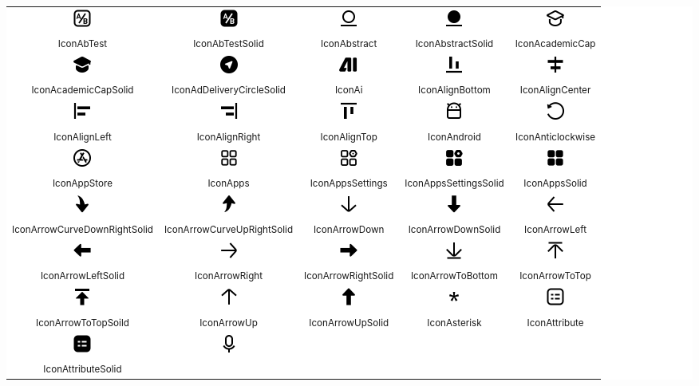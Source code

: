 <table><tbody><tr><td align="center"><img src="https://raw.githubusercontent.com/ecomfe/dls-icons/master/svg/ab-test.svg" height="24"/><br/><sub>IconAbTest</sub></td><td align="center"><img src="https://raw.githubusercontent.com/ecomfe/dls-icons/master/svg/ab-test-solid.svg" height="24"/><br/><sub>IconAbTestSolid</sub></td><td align="center"><img src="https://raw.githubusercontent.com/ecomfe/dls-icons/master/svg/abstract.svg" height="24"/><br/><sub>IconAbstract</sub></td><td align="center"><img src="https://raw.githubusercontent.com/ecomfe/dls-icons/master/svg/abstract-solid.svg" height="24"/><br/><sub>IconAbstractSolid</sub></td><td align="center"><img src="https://raw.githubusercontent.com/ecomfe/dls-icons/master/svg/academic-cap.svg" height="24"/><br/><sub>IconAcademicCap</sub></td></tr><tr><td align="center"><img src="https://raw.githubusercontent.com/ecomfe/dls-icons/master/svg/academic-cap-solid.svg" height="24"/><br/><sub>IconAcademicCapSolid</sub></td><td align="center"><img src="https://raw.githubusercontent.com/ecomfe/dls-icons/master/svg/ad-delivery-circle-solid.svg" height="24"/><br/><sub>IconAdDeliveryCircleSolid</sub></td><td align="center"><img src="https://raw.githubusercontent.com/ecomfe/dls-icons/master/svg/ai.svg" height="24"/><br/><sub>IconAi</sub></td><td align="center"><img src="https://raw.githubusercontent.com/ecomfe/dls-icons/master/svg/align-bottom.svg" height="24"/><br/><sub>IconAlignBottom</sub></td><td align="center"><img src="https://raw.githubusercontent.com/ecomfe/dls-icons/master/svg/align-center.svg" height="24"/><br/><sub>IconAlignCenter</sub></td></tr><tr><td align="center"><img src="https://raw.githubusercontent.com/ecomfe/dls-icons/master/svg/align-left.svg" height="24"/><br/><sub>IconAlignLeft</sub></td><td align="center"><img src="https://raw.githubusercontent.com/ecomfe/dls-icons/master/svg/align-right.svg" height="24"/><br/><sub>IconAlignRight</sub></td><td align="center"><img src="https://raw.githubusercontent.com/ecomfe/dls-icons/master/svg/align-top.svg" height="24"/><br/><sub>IconAlignTop</sub></td><td align="center"><img src="https://raw.githubusercontent.com/ecomfe/dls-icons/master/svg/android.svg" height="24"/><br/><sub>IconAndroid</sub></td><td align="center"><img src="https://raw.githubusercontent.com/ecomfe/dls-icons/master/svg/anticlockwise.svg" height="24"/><br/><sub>IconAnticlockwise</sub></td></tr><tr><td align="center"><img src="https://raw.githubusercontent.com/ecomfe/dls-icons/master/svg/app-store.svg" height="24"/><br/><sub>IconAppStore</sub></td><td align="center"><img src="https://raw.githubusercontent.com/ecomfe/dls-icons/master/svg/apps.svg" height="24"/><br/><sub>IconApps</sub></td><td align="center"><img src="https://raw.githubusercontent.com/ecomfe/dls-icons/master/svg/apps-settings.svg" height="24"/><br/><sub>IconAppsSettings</sub></td><td align="center"><img src="https://raw.githubusercontent.com/ecomfe/dls-icons/master/svg/apps-settings-solid.svg" height="24"/><br/><sub>IconAppsSettingsSolid</sub></td><td align="center"><img src="https://raw.githubusercontent.com/ecomfe/dls-icons/master/svg/apps-solid.svg" height="24"/><br/><sub>IconAppsSolid</sub></td></tr><tr><td align="center"><img src="https://raw.githubusercontent.com/ecomfe/dls-icons/master/svg/arrow-curve-down-right-solid.svg" height="24"/><br/><sub>IconArrowCurveDownRightSolid</sub></td><td align="center"><img src="https://raw.githubusercontent.com/ecomfe/dls-icons/master/svg/arrow-curve-up-right-solid.svg" height="24"/><br/><sub>IconArrowCurveUpRightSolid</sub></td><td align="center"><img src="https://raw.githubusercontent.com/ecomfe/dls-icons/master/svg/arrow-down.svg" height="24"/><br/><sub>IconArrowDown</sub></td><td align="center"><img src="https://raw.githubusercontent.com/ecomfe/dls-icons/master/svg/arrow-down-solid.svg" height="24"/><br/><sub>IconArrowDownSolid</sub></td><td align="center"><img src="https://raw.githubusercontent.com/ecomfe/dls-icons/master/svg/arrow-left.svg" height="24"/><br/><sub>IconArrowLeft</sub></td></tr><tr><td align="center"><img src="https://raw.githubusercontent.com/ecomfe/dls-icons/master/svg/arrow-left-solid.svg" height="24"/><br/><sub>IconArrowLeftSolid</sub></td><td align="center"><img src="https://raw.githubusercontent.com/ecomfe/dls-icons/master/svg/arrow-right.svg" height="24"/><br/><sub>IconArrowRight</sub></td><td align="center"><img src="https://raw.githubusercontent.com/ecomfe/dls-icons/master/svg/arrow-right-solid.svg" height="24"/><br/><sub>IconArrowRightSolid</sub></td><td align="center"><img src="https://raw.githubusercontent.com/ecomfe/dls-icons/master/svg/arrow-to-bottom.svg" height="24"/><br/><sub>IconArrowToBottom</sub></td><td align="center"><img src="https://raw.githubusercontent.com/ecomfe/dls-icons/master/svg/arrow-to-top.svg" height="24"/><br/><sub>IconArrowToTop</sub></td></tr><tr><td align="center"><img src="https://raw.githubusercontent.com/ecomfe/dls-icons/master/svg/arrow-to-top-soild.svg" height="24"/><br/><sub>IconArrowToTopSoild</sub></td><td align="center"><img src="https://raw.githubusercontent.com/ecomfe/dls-icons/master/svg/arrow-up.svg" height="24"/><br/><sub>IconArrowUp</sub></td><td align="center"><img src="https://raw.githubusercontent.com/ecomfe/dls-icons/master/svg/arrow-up-solid.svg" height="24"/><br/><sub>IconArrowUpSolid</sub></td><td align="center"><img src="https://raw.githubusercontent.com/ecomfe/dls-icons/master/svg/asterisk.svg" height="24"/><br/><sub>IconAsterisk</sub></td><td align="center"><img src="https://raw.githubusercontent.com/ecomfe/dls-icons/master/svg/attribute.svg" height="24"/><br/><sub>IconAttribute</sub></td></tr><tr><td align="center"><img src="https://raw.githubusercontent.com/ecomfe/dls-icons/master/svg/attribute-solid.svg" height="24"/><br/><sub>IconAttributeSolid</sub></td><td align="center"><img src="https://raw.githubusercontent.com/ecomfe/dls-icons/master/svg/audio.svg" height="24"/><br/>
